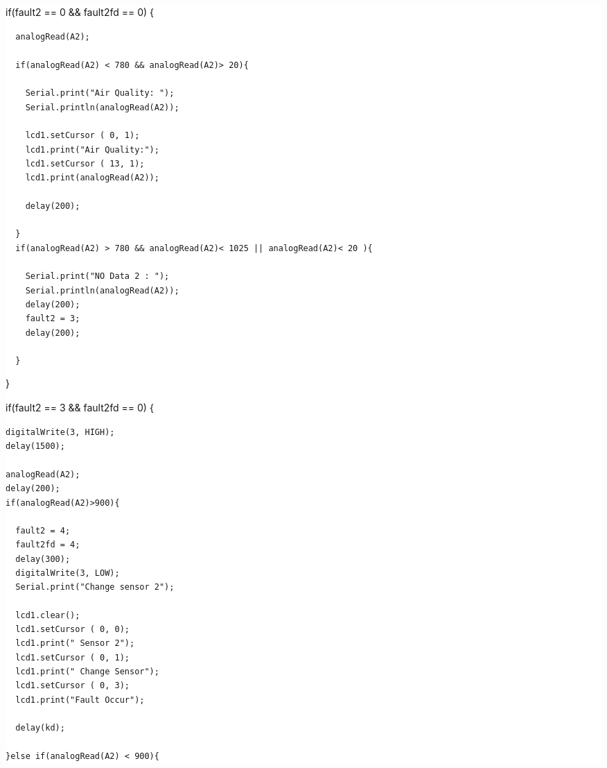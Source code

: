 
  
  if(fault2 == 0 && fault2fd == 0)
  {

      analogRead(A2);
        
      if(analogRead(A2) < 780 && analogRead(A2)> 20){

        Serial.print("Air Quality: ");
        Serial.println(analogRead(A2));

        lcd1.setCursor ( 0, 1); 
        lcd1.print("Air Quality:");
        lcd1.setCursor ( 13, 1); 
        lcd1.print(analogRead(A2));

        delay(200);

      }
      if(analogRead(A2) > 780 && analogRead(A2)< 1025 || analogRead(A2)< 20 ){

        Serial.print("NO Data 2 : ");
        Serial.println(analogRead(A2));
        delay(200);
        fault2 = 3;
        delay(200);

      }
  }

  if(fault2 == 3 && fault2fd == 0)
  {

    digitalWrite(3, HIGH);
    delay(1500);

    analogRead(A2);
    delay(200);
    if(analogRead(A2)>900){

      fault2 = 4;
      fault2fd = 4;
      delay(300);
      digitalWrite(3, LOW);
      Serial.print("Change sensor 2");

      lcd1.clear();
      lcd1.setCursor ( 0, 0); 
      lcd1.print(" Sensor 2");
      lcd1.setCursor ( 0, 1);
      lcd1.print(" Change Sensor");
      lcd1.setCursor ( 0, 3);
      lcd1.print("Fault Occur");

      delay(kd);

    }else if(analogRead(A2) < 900){
